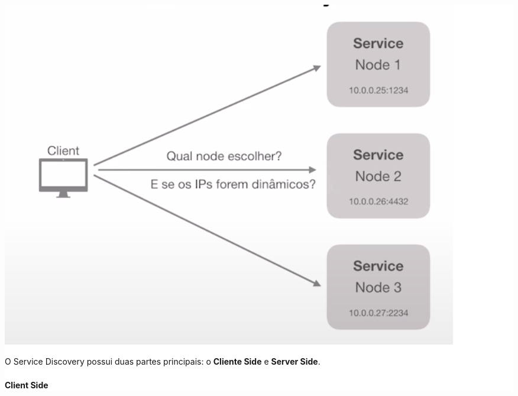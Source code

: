 ![Service Discovery Problem](service-discovery-problem.png)

O Service Discovery possui duas partes principais: o **Cliente Side** e **Server Side**.

#### Client Side
